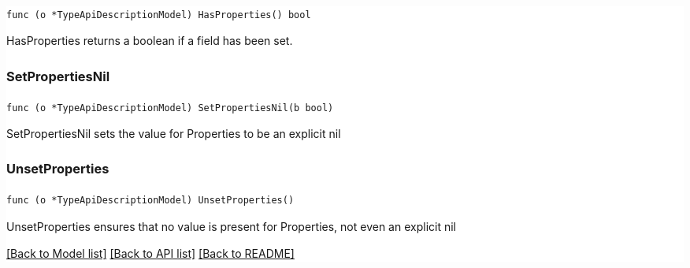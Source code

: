 `func (o *TypeApiDescriptionModel) HasProperties() bool`

HasProperties returns a boolean if a field has been set.

### SetPropertiesNil

`func (o *TypeApiDescriptionModel) SetPropertiesNil(b bool)`

 SetPropertiesNil sets the value for Properties to be an explicit nil

### UnsetProperties
`func (o *TypeApiDescriptionModel) UnsetProperties()`

UnsetProperties ensures that no value is present for Properties, not even an explicit nil

[[Back to Model list]](../README.md#documentation-for-models) [[Back to API list]](../README.md#documentation-for-api-endpoints) [[Back to README]](../README.md)


